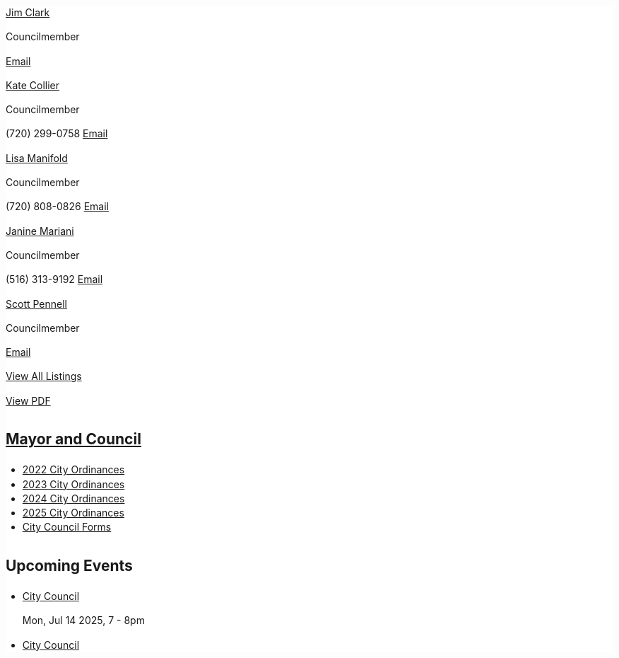 [Jim Clark](https://www.idahospringsco.com/mayor-and-council/directory-listing/jim-clark)

Councilmember

[Email](https://www.idahospringsco.com/email-contact/node/56/field_email/directory_listings_body_standard "Email Jim Clark (opens in a new window)")

[Kate Collier](https://www.idahospringsco.com/mayor-and-council/directory-listing/kate-collier)

Councilmember

(720) 299-0758 [Email](https://www.idahospringsco.com/email-contact/node/66/field_email/directory_listings_body_standard "Email Kate Collier (opens in a new window)")

[Lisa Manifold](https://www.idahospringsco.com/mayor-and-council/directory-listing/lisa-manifold)

Councilmember

(720) 808-0826 [Email](https://www.idahospringsco.com/email-contact/node/61/field_email/directory_listings_body_standard "Email Lisa Manifold (opens in a new window)")

[Janine Mariani](https://www.idahospringsco.com/mayor-and-council/directory-listing/janine-mariani)

Councilmember

(516) 313-9192 [Email](https://www.idahospringsco.com/email-contact/node/666/field_email/directory_listings_body_standard "Email Janine Mariani (opens in a new window)")

[Scott Pennell](https://www.idahospringsco.com/mayor-and-council/directory-listing/scott-pennell)

Councilmember

[Email](https://www.idahospringsco.com/email-contact/node/51/field_email/directory_listings_body_standard "Email Scott Pennell (opens in a new window)")

[View All Listings](https://www.idahospringsco.com/directory)

[View PDF](https://www.idahospringsco.com/print/pdf/node/36)

## [Mayor and Council](https://www.idahospringsco.com/mayor-and-council)

- [2022 City Ordinances](https://www.idahospringsco.com/mayor-and-council/page/2022-city-ordinances)
- [2023 City Ordinances](https://www.idahospringsco.com/mayor-and-council/page/2023-city-ordinances)
- [2024 City Ordinances](https://www.idahospringsco.com/mayor-and-council/page/2024-city-ordinances)
- [2025 City Ordinances](https://www.idahospringsco.com/mayor-and-council/page/2025-city-ordinanaces)
- [City Council Forms](https://www.idahospringsco.com/mayor-and-council/page/city-council-forms)

## Upcoming Events

- [City Council](https://www.idahospringsco.com/mayor-and-council/page/city-council-8)
  
  Mon, Jul 14 2025, 7 - 8pm
- [City Council](https://www.idahospringsco.com/mayor-and-council/page/city-council-7)
  